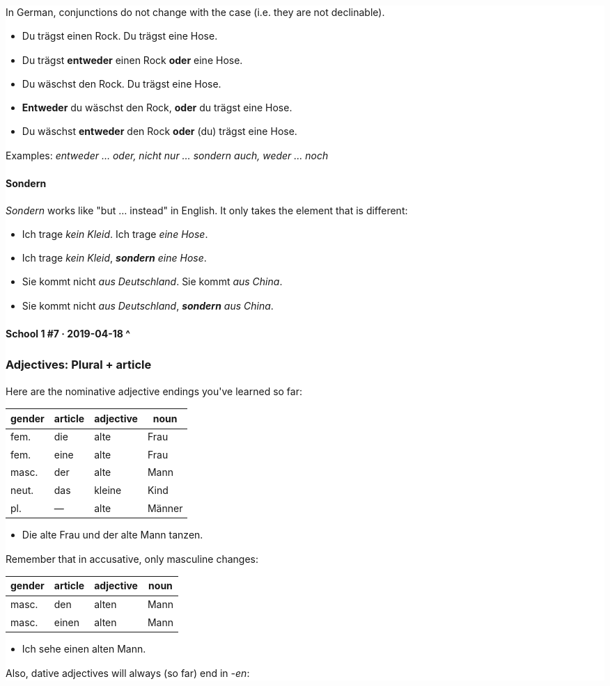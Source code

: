In German, conjunctions do not change with the case (i.e. they are not declinable).

*   Du trägst einen Rock. Du trägst eine Hose.
*   Du trägst **entweder** einen Rock **oder** eine Hose.
    
*   Du wäschst den Rock. Du trägst eine Hose.
    
*   **Entweder** du wäschst den Rock, **oder** du trägst eine Hose.
*   Du wäschst **entweder** den Rock **oder** (du) trägst eine Hose.

Examples: _entweder … oder, nicht nur … sondern auch, weder … noch_

#### Sondern

_Sondern_ works like "but … instead" in English. It only takes the element that is different:

*   Ich trage _kein Kleid_. Ich trage _eine Hose_.
*   Ich trage _kein Kleid_, _**sondern** eine Hose_.
    
*   Sie kommt nicht _aus Deutschland_. Sie kommt _aus China_.
    
*   Sie kommt nicht _aus Deutschland_, _**sondern** aus China_.

#### School 1 #7 · 2019-04-18[](https://www.duolingo.com/skill/de/School-1/practice) ^

### Adjectives: Plural + article

Here are the nominative adjective endings you've learned so far:


|gender|article|adjective|noun  |
|------|-------|---------|------|
|fem.  |die    |alte     |Frau  |
|fem.  |eine   |alte     |Frau  |
|masc. |der    |alte     |Mann  |
|neut. |das    |kleine   |Kind  |
|pl.   |—      |alte     |Männer|


*   Die alte Frau und der alte Mann tanzen.

Remember that in accusative, only masculine changes:


|gender|article|adjective|noun|
|------|-------|---------|----|
|masc. |den    |alten    |Mann|
|masc. |einen  |alten    |Mann|


*   Ich sehe einen alten Mann.

Also, dative adjectives will always (so far) end in _\-en_:
